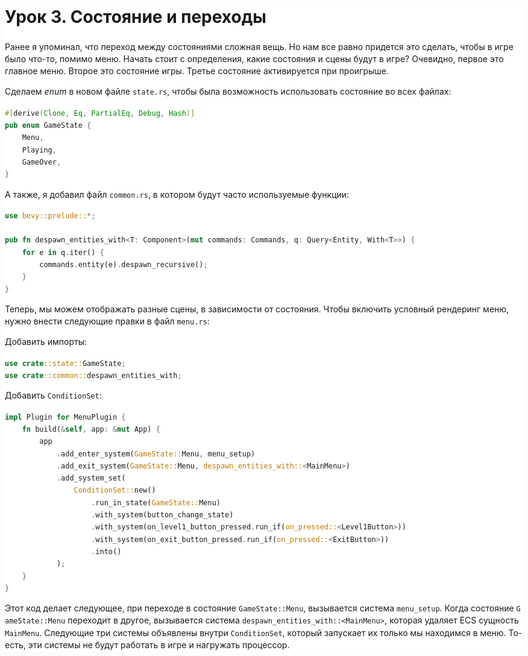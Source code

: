 # Урок 3. Состояние и переходы

Ранее я упоминал, что переход между состояниями сложная вещь.
Но нам все равно придется это сделать, чтобы в игре было что-то, помимо меню.
Начать стоит с определения, какие состояния и сцены будут в игре?
Очевидно, первое это главное меню. Второе это состояние игры. 
Третье состояние активируется при проигрыше. 

Сделаем _enum_ в новом файле `state.rs`, чтобы была возможность использовать состояние во всех файлах:
```rust
#[derive(Clone, Eq, PartialEq, Debug, Hash)]
pub enum GameState {
    Menu,
    Playing,
    GameOver,
}
```
А также, я добавил файл `common.rs`, в котором будут часто используемые функции:
```rust
use bevy::prelude::*;

pub fn despawn_entities_with<T: Component>(mut commands: Commands, q: Query<Entity, With<T>>) {
    for e in q.iter() {
        commands.entity(e).despawn_recursive();
    }
}
```

Теперь, мы можем отображать разные сцены, в зависимости от состояния. Чтобы включить условный рендеринг меню, нужно внести следующие правки в файл `menu.rs`:

Добавить импорты:
```rust
use crate::state::GameState;
use crate::common::despawn_entities_with;
```

Добавить `ConditionSet`:
```rust
impl Plugin for MenuPlugin {
    fn build(&self, app: &mut App) {
        app
            .add_enter_system(GameState::Menu, menu_setup)
            .add_exit_system(GameState::Menu, despawn_entities_with::<MainMenu>)
            .add_system_set(
                ConditionSet::new()
                    .run_in_state(GameState::Menu)
                    .with_system(button_change_state)
                    .with_system(on_level1_button_pressed.run_if(on_pressed::<Level1Button>))
                    .with_system(on_exit_button_pressed.run_if(on_pressed::<ExitButton>))
                    .into()
            );
    }
}
```
Этот код делает следующее, при переходе в состояние `GameState::Menu`, вызывается система `menu_setup`.
Когда состояние `GameState::Menu` переходит в другое, вызывается система `despawn_entities_with::<MainMenu>`, которая удаляет ECS сущность `MainMenu`.
Следующие три системы объявлены внутри `ConditionSet`, который запускает их только мы находимся в меню. 
То-есть, эти системы не будут работать в игре и нагружать процессор.
